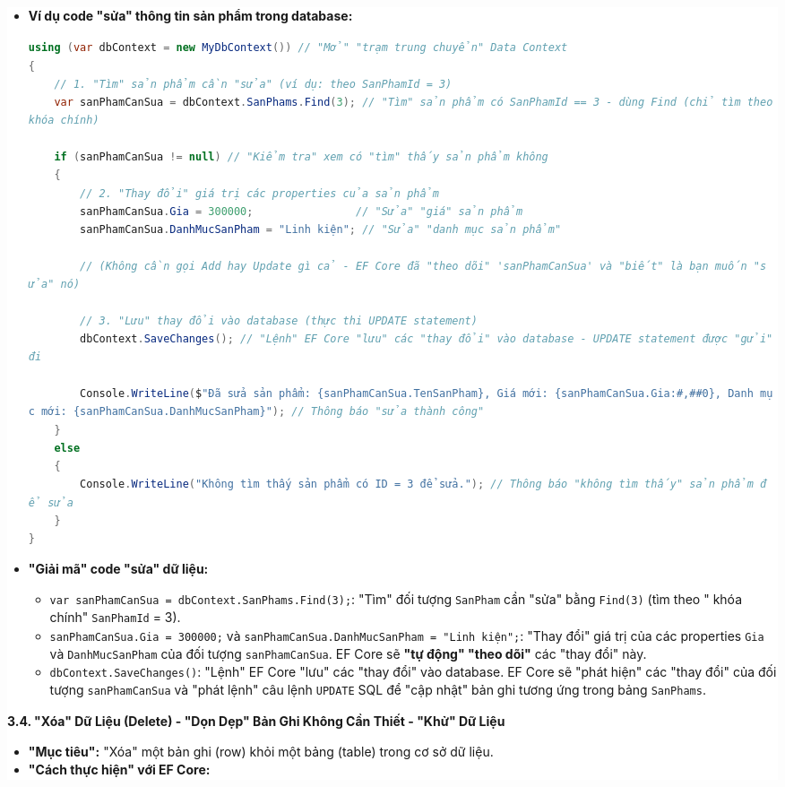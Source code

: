 - **Ví dụ code "sửa" thông tin sản phẩm trong database:**

  ```csharp
  using (var dbContext = new MyDbContext()) // "Mở" "trạm trung chuyển" Data Context
  {
      // 1. "Tìm" sản phẩm cần "sửa" (ví dụ: theo SanPhamId = 3)
      var sanPhamCanSua = dbContext.SanPhams.Find(3); // "Tìm" sản phẩm có SanPhamId == 3 - dùng Find (chỉ tìm theo khóa chính)

      if (sanPhamCanSua != null) // "Kiểm tra" xem có "tìm" thấy sản phẩm không
      {
          // 2. "Thay đổi" giá trị các properties của sản phẩm
          sanPhamCanSua.Gia = 300000;                // "Sửa" "giá" sản phẩm
          sanPhamCanSua.DanhMucSanPham = "Linh kiện"; // "Sửa" "danh mục sản phẩm"

          // (Không cần gọi Add hay Update gì cả - EF Core đã "theo dõi" 'sanPhamCanSua' và "biết" là bạn muốn "sửa" nó)

          // 3. "Lưu" thay đổi vào database (thực thi UPDATE statement)
          dbContext.SaveChanges(); // "Lệnh" EF Core "lưu" các "thay đổi" vào database - UPDATE statement được "gửi" đi

          Console.WriteLine($"Đã sửa sản phẩm: {sanPhamCanSua.TenSanPham}, Giá mới: {sanPhamCanSua.Gia:#,##0}, Danh mục mới: {sanPhamCanSua.DanhMucSanPham}"); // Thông báo "sửa thành công"
      }
      else
      {
          Console.WriteLine("Không tìm thấy sản phẩm có ID = 3 để sửa."); // Thông báo "không tìm thấy" sản phẩm để sửa
      }
  }
  ```

- **"Giải mã" code "sửa" dữ liệu:**

    - `var sanPhamCanSua = dbContext.SanPhams.Find(3);`: "Tìm" đối tượng `SanPham` cần "sửa" bằng `Find(3)` (tìm theo "
      khóa chính" `SanPhamId` = 3).
    - `sanPhamCanSua.Gia = 300000;` và `sanPhamCanSua.DanhMucSanPham = "Linh kiện";`: "Thay đổi" giá trị của các
      properties `Gia` và `DanhMucSanPham` của đối tượng `sanPhamCanSua`. EF Core sẽ **"tự động" "theo dõi"** các "thay
      đổi" này.
    - `dbContext.SaveChanges()`: "Lệnh" EF Core "lưu" các "thay đổi" vào database. EF Core sẽ "phát hiện" các "thay đổi"
      của đối tượng `sanPhamCanSua` và "phát lệnh" câu lệnh `UPDATE` SQL để "cập nhật" bản ghi tương ứng trong bảng
      `SanPhams`.

**3.4. "Xóa" Dữ Liệu (Delete) - "Dọn Dẹp" Bản Ghi Không Cần Thiết - "Khử" Dữ Liệu**

- **"Mục tiêu":** "Xóa" một bản ghi (row) khỏi một bảng (table) trong cơ sở dữ liệu.
- **"Cách thực hiện" với EF Core:**
